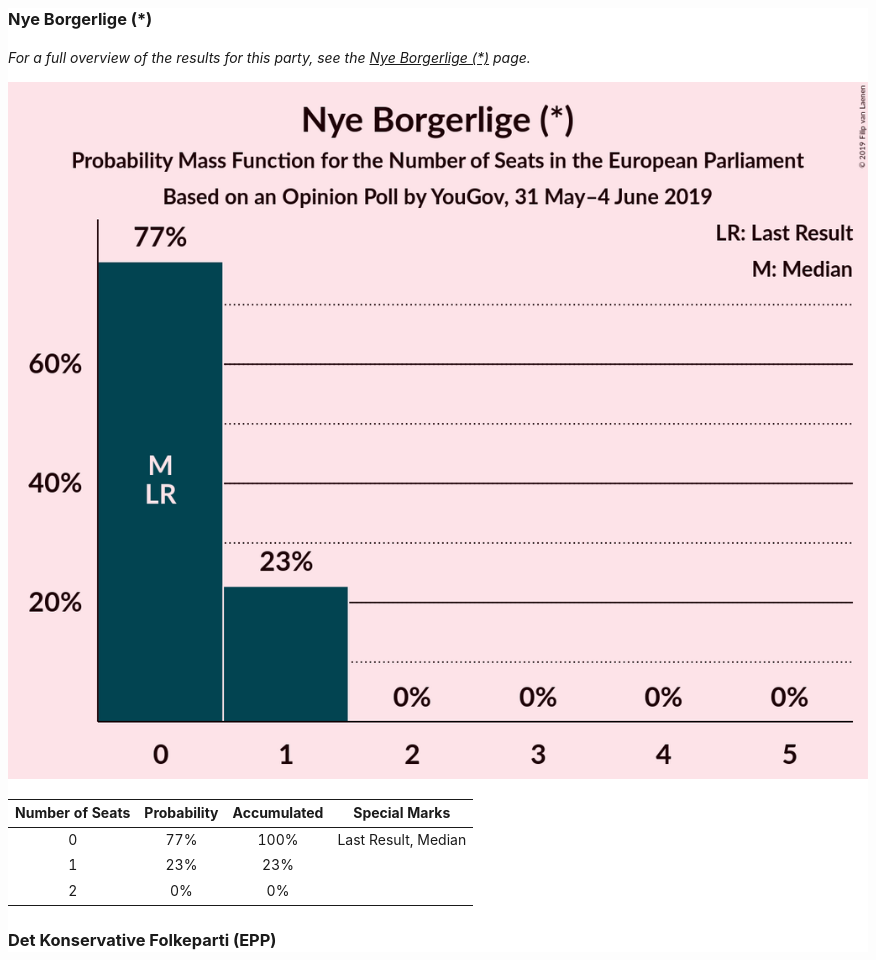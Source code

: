 ### Nye Borgerlige (*)

*For a full overview of the results for this party, see the [Nye Borgerlige (*)](party-nyeborgerlige.html) page.*

![Graph with seats probability mass function not yet produced](2019-06-04-YouGov-seats-pmf-nyeborgerlige.png "Seats Probability Mass Function")

| Number of Seats | Probability | Accumulated | Special Marks |
|:---------------:|:-----------:|:-----------:|:-------------:|
| 0 | 77% | 100% | Last Result, Median |
| 1 | 23% | 23% |  |
| 2 | 0% | 0% |  |

### Det Konservative Folkeparti (EPP)
